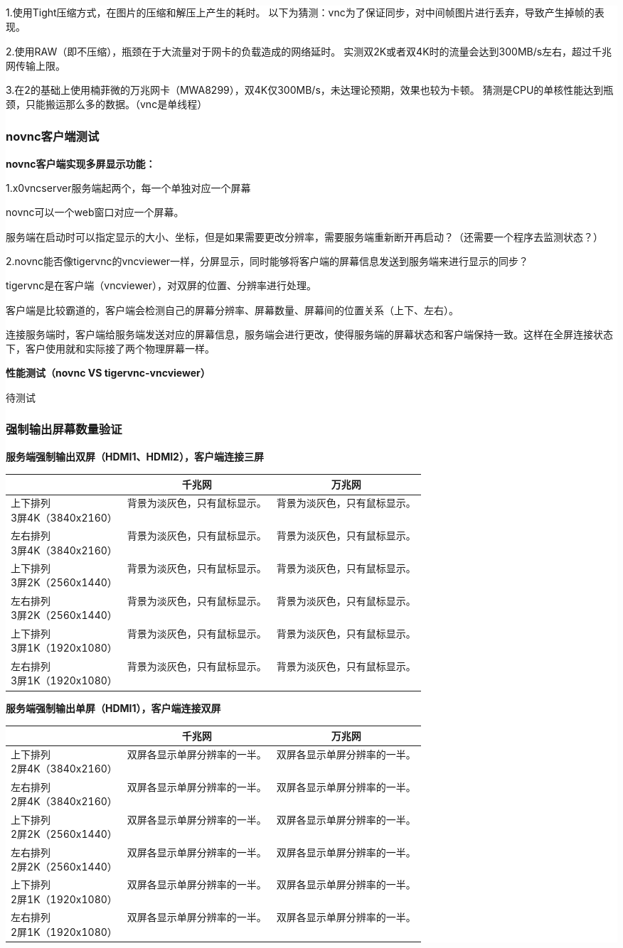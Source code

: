 1.使用Tight压缩方式，在图片的压缩和解压上产生的耗时。
以下为猜测：vnc为了保证同步，对中间帧图片进行丢弃，导致产生掉帧的表现。

2.使用RAW（即不压缩），瓶颈在于大流量对于网卡的负载造成的网络延时。
实测双2K或者双4K时的流量会达到300MB/s左右，超过千兆网传输上限。

3.在2的基础上使用楠菲微的万兆网卡（MWA8299），双4K仅300MB/s，未达理论预期，效果也较为卡顿。
猜测是CPU的单核性能达到瓶颈，只能搬运那么多的数据。（vnc是单线程）



### novnc客户端测试

**novnc客户端实现多屏显示功能：**

1.x0vncserver服务端起两个，每一个单独对应一个屏幕

novnc可以一个web窗口对应一个屏幕。

服务端在启动时可以指定显示的大小、坐标，但是如果需要更改分辨率，需要服务端重新断开再启动？（还需要一个程序去监测状态？）



2.novnc能否像tigervnc的vncviewer一样，分屏显示，同时能够将客户端的屏幕信息发送到服务端来进行显示的同步？

tigervnc是在客户端（vncviewer），对双屏的位置、分辨率进行处理。

客户端是比较霸道的，客户端会检测自己的屏幕分辨率、屏幕数量、屏幕间的位置关系（上下、左右）。

连接服务端时，客户端给服务端发送对应的屏幕信息，服务端会进行更改，使得服务端的屏幕状态和客户端保持一致。这样在全屏连接状态下，客户使用就和实际接了两个物理屏幕一样。



**性能测试（novnc VS tigervnc-vncviewer）**

待测试



### 强制输出屏幕数量验证

**服务端强制输出双屏（HDMI1、HDMI2），客户端连接三屏**

|                                 | 千兆网                       | 万兆网                       |
| ------------------------------- | ---------------------------- | ---------------------------- |
| 上下排列<br/>3屏4K（3840x2160） | 背景为淡灰色，只有鼠标显示。 | 背景为淡灰色，只有鼠标显示。 |
| 左右排列<br/>3屏4K（3840x2160） | 背景为淡灰色，只有鼠标显示。 | 背景为淡灰色，只有鼠标显示。 |
| 上下排列<br/>3屏2K（2560x1440） | 背景为淡灰色，只有鼠标显示。 | 背景为淡灰色，只有鼠标显示。 |
| 左右排列<br/>3屏2K（2560x1440） | 背景为淡灰色，只有鼠标显示。 | 背景为淡灰色，只有鼠标显示。 |
| 上下排列<br/>3屏1K（1920x1080） | 背景为淡灰色，只有鼠标显示。 | 背景为淡灰色，只有鼠标显示。 |
| 左右排列<br/>3屏1K（1920x1080） | 背景为淡灰色，只有鼠标显示。 | 背景为淡灰色，只有鼠标显示。 |

**服务端强制输出单屏（HDMI1），客户端连接双屏**

|                                 | 千兆网                       | 万兆网                       |
| ------------------------------- | ---------------------------- | ---------------------------- |
| 上下排列<br/>2屏4K（3840x2160） | 双屏各显示单屏分辨率的一半。 | 双屏各显示单屏分辨率的一半。 |
| 左右排列<br/>2屏4K（3840x2160） | 双屏各显示单屏分辨率的一半。 | 双屏各显示单屏分辨率的一半。 |
| 上下排列<br/>2屏2K（2560x1440） | 双屏各显示单屏分辨率的一半。 | 双屏各显示单屏分辨率的一半。 |
| 左右排列<br/>2屏2K（2560x1440） | 双屏各显示单屏分辨率的一半。 | 双屏各显示单屏分辨率的一半。 |
| 上下排列<br/>2屏1K（1920x1080） | 双屏各显示单屏分辨率的一半。 | 双屏各显示单屏分辨率的一半。 |
| 左右排列<br/>2屏1K（1920x1080） | 双屏各显示单屏分辨率的一半。 | 双屏各显示单屏分辨率的一半。 |
